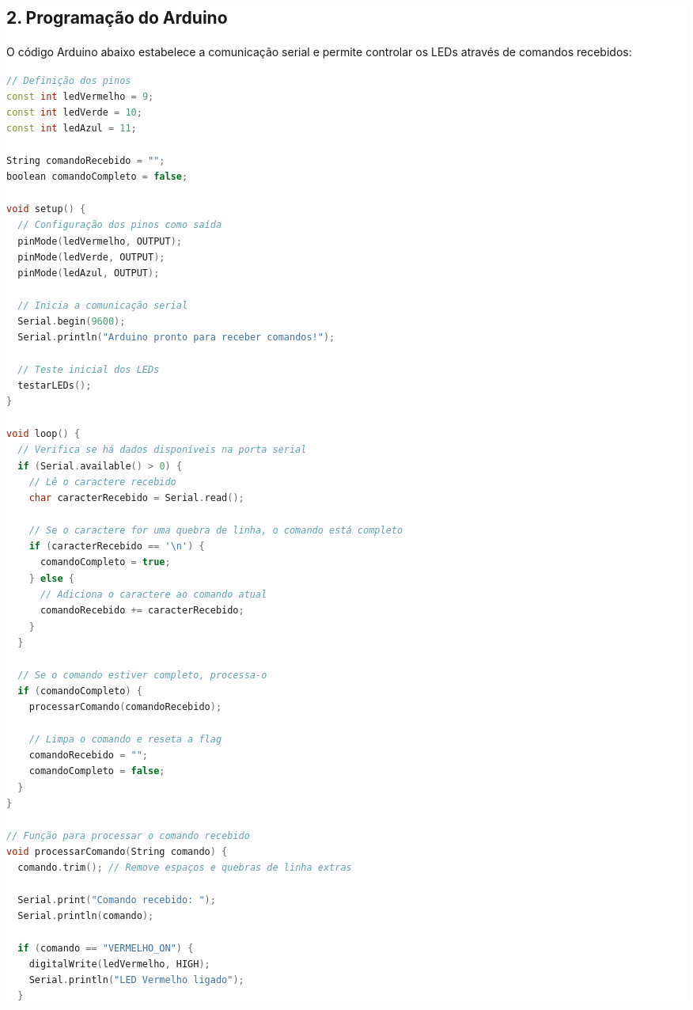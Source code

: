 ## 2. Programação do Arduino

O código Arduino abaixo estabelece a comunicação serial e permite controlar os LEDs através de comandos recebidos:

```cpp
// Definição dos pinos
const int ledVermelho = 9;
const int ledVerde = 10;
const int ledAzul = 11;

String comandoRecebido = "";
boolean comandoCompleto = false;

void setup() {
  // Configuração dos pinos como saída
  pinMode(ledVermelho, OUTPUT);
  pinMode(ledVerde, OUTPUT);
  pinMode(ledAzul, OUTPUT);
  
  // Inicia a comunicação serial
  Serial.begin(9600);
  Serial.println("Arduino pronto para receber comandos!");
  
  // Teste inicial dos LEDs
  testarLEDs();
}

void loop() {
  // Verifica se há dados disponíveis na porta serial
  if (Serial.available() > 0) {
    // Lê o caractere recebido
    char caracterRecebido = Serial.read();
    
    // Se o caractere for uma quebra de linha, o comando está completo
    if (caracterRecebido == '\n') {
      comandoCompleto = true;
    } else {
      // Adiciona o caractere ao comando atual
      comandoRecebido += caracterRecebido;
    }
  }
  
  // Se o comando estiver completo, processa-o
  if (comandoCompleto) {
    processarComando(comandoRecebido);
    
    // Limpa o comando e reseta a flag
    comandoRecebido = "";
    comandoCompleto = false;
  }
}

// Função para processar o comando recebido
void processarComando(String comando) {
  comando.trim(); // Remove espaços e quebras de linha extras
  
  Serial.print("Comando recebido: ");
  Serial.println(comando);
  
  if (comando == "VERMELHO_ON") {
    digitalWrite(ledVermelho, HIGH);
    Serial.println("LED Vermelho ligado");
  } 
```